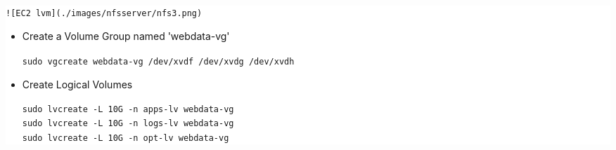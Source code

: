     ![EC2 lvm](./images/nfsserver/nfs3.png)
    


- Create a Volume Group named 'webdata-vg'
    ```
    sudo vgcreate webdata-vg /dev/xvdf /dev/xvdg /dev/xvdh
    ```

- Create Logical Volumes
    ```
    sudo lvcreate -L 10G -n apps-lv webdata-vg
    sudo lvcreate -L 10G -n logs-lv webdata-vg
    sudo lvcreate -L 10G -n opt-lv webdata-vg
    ```